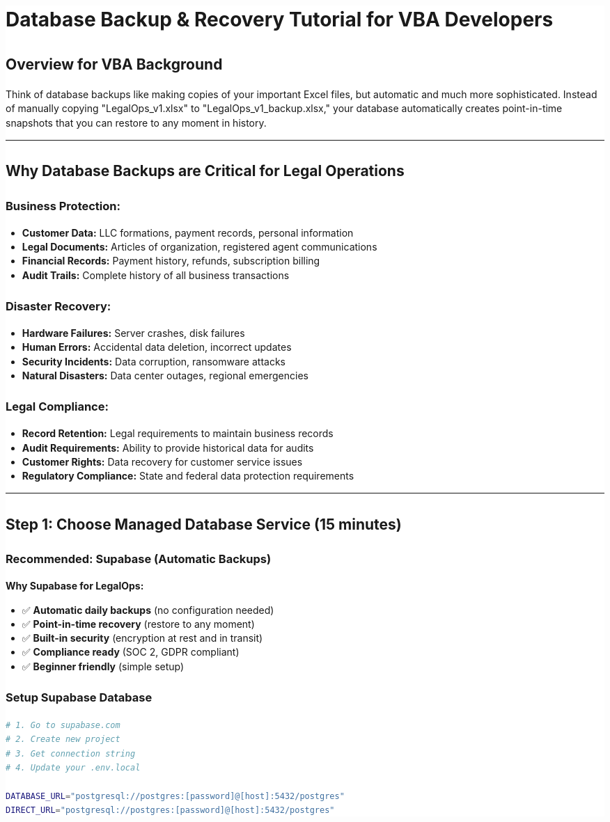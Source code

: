 # Database Backup & Recovery Tutorial for VBA Developers

## Overview for VBA Background
Think of database backups like making copies of your important Excel files, but automatic and much more sophisticated. Instead of manually copying "LegalOps_v1.xlsx" to "LegalOps_v1_backup.xlsx," your database automatically creates point-in-time snapshots that you can restore to any moment in history.

---

## Why Database Backups are Critical for Legal Operations

### Business Protection:
- **Customer Data:** LLC formations, payment records, personal information
- **Legal Documents:** Articles of organization, registered agent communications
- **Financial Records:** Payment history, refunds, subscription billing
- **Audit Trails:** Complete history of all business transactions

### Disaster Recovery:
- **Hardware Failures:** Server crashes, disk failures
- **Human Errors:** Accidental data deletion, incorrect updates
- **Security Incidents:** Data corruption, ransomware attacks
- **Natural Disasters:** Data center outages, regional emergencies

### Legal Compliance:
- **Record Retention:** Legal requirements to maintain business records
- **Audit Requirements:** Ability to provide historical data for audits
- **Customer Rights:** Data recovery for customer service issues
- **Regulatory Compliance:** State and federal data protection requirements

---

## Step 1: Choose Managed Database Service (15 minutes)

### Recommended: Supabase (Automatic Backups)
**Why Supabase for LegalOps:**
- ✅ **Automatic daily backups** (no configuration needed)
- ✅ **Point-in-time recovery** (restore to any moment)
- ✅ **Built-in security** (encryption at rest and in transit)
- ✅ **Compliance ready** (SOC 2, GDPR compliant)
- ✅ **Beginner friendly** (simple setup)

### Setup Supabase Database
```bash
# 1. Go to supabase.com
# 2. Create new project
# 3. Get connection string
# 4. Update your .env.local

DATABASE_URL="postgresql://postgres:[password]@[host]:5432/postgres"
DIRECT_URL="postgresql://postgres:[password]@[host]:5432/postgres"
```
